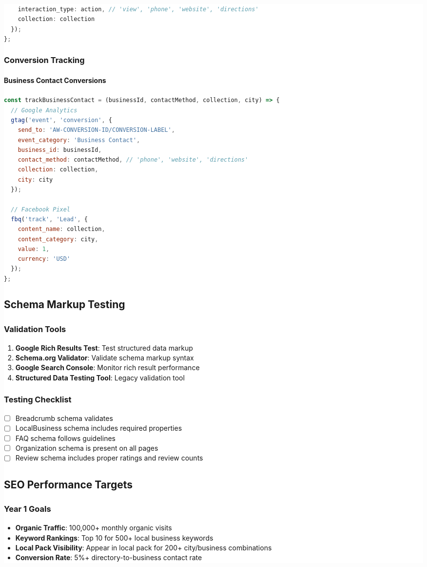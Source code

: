 ```javascript
    interaction_type: action, // 'view', 'phone', 'website', 'directions'
    collection: collection
  });
};
```

### Conversion Tracking

#### Business Contact Conversions
```javascript
const trackBusinessContact = (businessId, contactMethod, collection, city) => {
  // Google Analytics
  gtag('event', 'conversion', {
    send_to: 'AW-CONVERSION-ID/CONVERSION-LABEL',
    event_category: 'Business Contact',
    business_id: businessId,
    contact_method: contactMethod, // 'phone', 'website', 'directions'
    collection: collection,
    city: city
  });
  
  // Facebook Pixel
  fbq('track', 'Lead', {
    content_name: collection,
    content_category: city,
    value: 1,
    currency: 'USD'
  });
};
```

## Schema Markup Testing

### Validation Tools
1. **Google Rich Results Test**: Test structured data markup
2. **Schema.org Validator**: Validate schema markup syntax
3. **Google Search Console**: Monitor rich result performance
4. **Structured Data Testing Tool**: Legacy validation tool

### Testing Checklist
- [ ] Breadcrumb schema validates
- [ ] LocalBusiness schema includes required properties
- [ ] FAQ schema follows guidelines
- [ ] Organization schema is present on all pages
- [ ] Review schema includes proper ratings and review counts

## SEO Performance Targets

### Year 1 Goals
- **Organic Traffic**: 100,000+ monthly organic visits
- **Keyword Rankings**: Top 10 for 500+ local business keywords
- **Local Pack Visibility**: Appear in local pack for 200+ city/business combinations
- **Conversion Rate**: 5%+ directory-to-business contact rate
